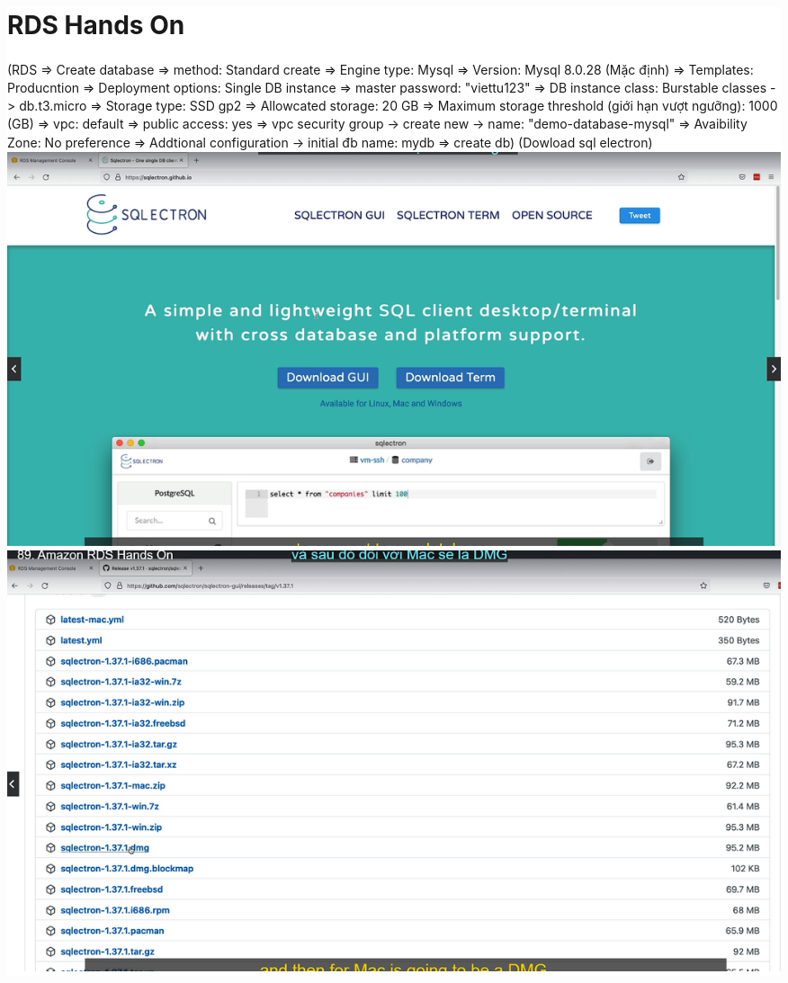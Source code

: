 # RDS Hands On

(RDS => Create database => method: Standard create => Engine type: Mysql => Version: Mysql 8.0.28 (Mặc định) => Templates: Producntion => Deployment options: Single DB instance => master password: "viettu123" => DB instance class: Burstable classes -> db.t3.micro => Storage type: SSD gp2 => Allowcated storage: 20 GB => Maximum storage threshold (giới hạn vượt ngưỡng): 1000 (GB) => vpc: default => public access: yes => vpc security group -> create new -> name: "demo-database-mysql" => Avaibility Zone: No preference => Addtional configuration -> initial đb name: mydb => create db)
(Dowload sql electron) ![alt text]({7AAB6E76-62FB-4E21-9E7A-545F979A6473}.png) ![alt text]({1F7780E4-7436-4124-BA65-509E47A7C9BE}.png)
